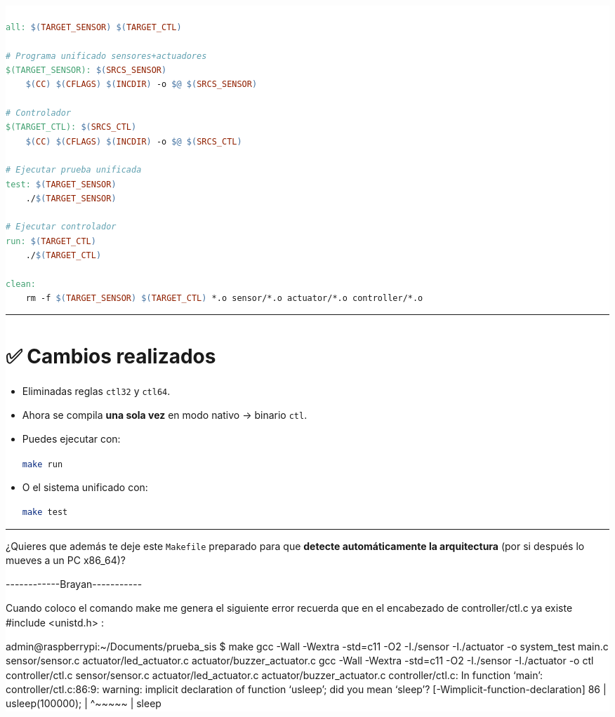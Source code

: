 ```makefile

all: $(TARGET_SENSOR) $(TARGET_CTL)

# Programa unificado sensores+actuadores
$(TARGET_SENSOR): $(SRCS_SENSOR)
	$(CC) $(CFLAGS) $(INCDIR) -o $@ $(SRCS_SENSOR)

# Controlador
$(TARGET_CTL): $(SRCS_CTL)
	$(CC) $(CFLAGS) $(INCDIR) -o $@ $(SRCS_CTL)

# Ejecutar prueba unificada
test: $(TARGET_SENSOR)
	./$(TARGET_SENSOR)

# Ejecutar controlador
run: $(TARGET_CTL)
	./$(TARGET_CTL)

clean:
	rm -f $(TARGET_SENSOR) $(TARGET_CTL) *.o sensor/*.o actuator/*.o controller/*.o
```

---

# ✅ Cambios realizados

* Eliminadas reglas `ctl32` y `ctl64`.
* Ahora se compila **una sola vez** en modo nativo → binario `ctl`.
* Puedes ejecutar con:

  ```bash
  make run
  ```
* O el sistema unificado con:

  ```bash
  make test
  ```

---

¿Quieres que además te deje este `Makefile` preparado para que **detecte automáticamente la arquitectura** (por si después lo mueves a un PC x86_64)?



------------Brayan-----------

Cuando coloco el comando make me genera el siguiente error recuerda que en el encabezado de controller/ctl.c ya existe #include <unistd.h> :

admin@raspberrypi:~/Documents/prueba_sis $ make
gcc -Wall -Wextra -std=c11 -O2 -I./sensor -I./actuator -o system_test main.c sensor/sensor.c actuator/led_actuator.c actuator/buzzer_actuator.c
gcc -Wall -Wextra -std=c11 -O2 -I./sensor -I./actuator -o ctl controller/ctl.c sensor/sensor.c actuator/led_actuator.c actuator/buzzer_actuator.c
controller/ctl.c: In function ‘main’:
controller/ctl.c:86:9: warning: implicit declaration of function ‘usleep’; did you mean ‘sleep’? [-Wimplicit-function-declaration]
   86 |         usleep(100000);
      |         ^~~~~~
      |         sleep
